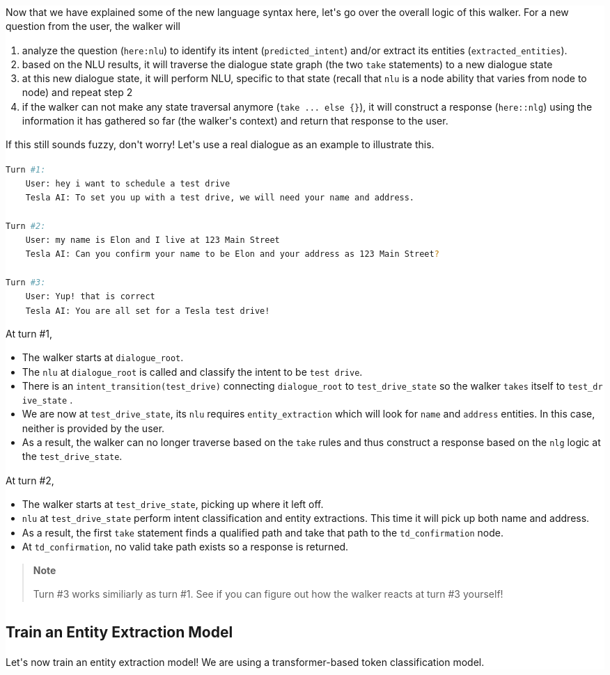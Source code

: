 Now that we have explained some of the new language syntax here, let's go over the overall logic of this walker.
For a new question from the user, the walker will
1. analyze the question (`here:nlu`) to identify its intent (`predicted_intent`) and/or extract its entities (`extracted_entities`).
2. based on the NLU results, it will traverse the dialogue state graph (the two `take` statements) to a new dialogue state
3. at this new dialogue state, it will perform NLU, specific to that state (recall that `nlu` is a node ability that varies from node to node) and repeat step 2
4. if the walker can not make any state traversal anymore (`take ... else {}`), it will construct a response (`here::nlg`) using the information it has gathered so far (the walker's context) and return that response to the user.

If this still sounds fuzzy, don't worry! Let's use a real dialogue as an example to illustrate this.
```bash
Turn #1:
    User: hey i want to schedule a test drive
    Tesla AI: To set you up with a test drive, we will need your name and address.

Turn #2:
    User: my name is Elon and I live at 123 Main Street
    Tesla AI: Can you confirm your name to be Elon and your address as 123 Main Street?

Turn #3:
    User: Yup! that is correct
    Tesla AI: You are all set for a Tesla test drive!
```
At turn #1,
* The walker starts at `dialogue_root`.
* The `nlu` at `dialogue_root` is called and classify the intent to be `test drive`.
* There is an `intent_transition(test_drive)` connecting `dialogue_root` to `test_drive_state` so the walker `takes` itself to `test_drive_state` .
* We are now at `test_drive_state`, its `nlu` requires `entity_extraction` which will look for `name` and `address` entities. In this case, neither is provided by the user.
* As a result, the walker can no longer traverse based on the `take` rules and thus construct a response based on the `nlg` logic at the `test_drive_state`.

At turn #2,
* The walker starts at `test_drive_state`, picking up where it left off.
* `nlu` at `test_drive_state` perform intent classification and entity extractions. This time it will pick up both name and address.
* As a result, the first `take` statement finds a qualified path and take that path to the `td_confirmation` node.
* At `td_confirmation`, no valid take path exists so a response is returned.

> **Note**
>
> Turn #3 works similiarly as turn #1. See if you can figure out how the walker reacts at turn #3 yourself!

## Train an Entity Extraction Model
Let's now train an entity extraction model!
We are using a transformer-based token classification model.
